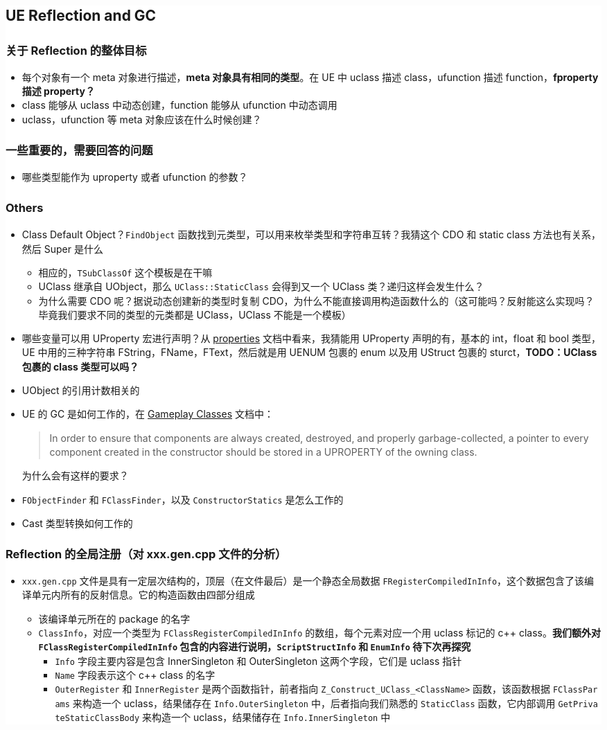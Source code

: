 ## UE Reflection and GC

### 关于 Reflection 的整体目标

* 每个对象有一个 meta 对象进行描述，**meta 对象具有相同的类型**。在 UE 中 uclass 描述 class，ufunction 描述 function，**fproperty 描述 property？**
* class 能够从 uclass 中动态创建，function 能够从 ufunction 中动态调用
* uclass，ufunction 等 meta 对象应该在什么时候创建？

### 一些重要的，需要回答的问题

* 哪些类型能作为 uproperty 或者 ufunction 的参数？

### Others

* Class Default Object？`FindObject` 函数找到元类型，可以用来枚举类型和字符串互转？我猜这个 CDO 和 static class 方法也有关系，然后 Super 是什么

  * 相应的，`TSubClassOf` 这个模板是在干嘛
  * UClass 继承自 UObject，那么 `UClass::StaticClass` 会得到又一个 UClass 类？递归这样会发生什么？
  * 为什么需要 CDO 呢？据说动态创建新的类型时复制 CDO，为什么不能直接调用构造函数什么的（这可能吗？反射能这么实现吗？毕竟我们要求不同的类型的元类都是 UClass，UClass 不能是一个模板）

* 哪些变量可以用 UProperty 宏进行声明？从 [properties](https://dev.epicgames.com/documentation/en-us/unreal-engine/unreal-engine-uproperties) 文档中看来，我猜能用 UProperty 声明的有，基本的 int，float 和 bool 类型，UE 中用的三种字符串 FString，FName，FText，然后就是用 UENUM 包裹的 enum 以及用 UStruct 包裹的 sturct，**TODO：UClass 包裹的 class 类型可以吗？**

* UObject 的引用计数相关的

* UE 的 GC 是如何工作的，在 [Gameplay Classes](https://dev.epicgames.com/documentation/en-us/unreal-engine/gameplay-classes-in-unreal-engine) 文档中：

  >In order to ensure that components are always created, destroyed, and properly garbage-collected, a pointer to every component created in the constructor should be stored in a UPROPERTY of the owning class.

  为什么会有这样的要求？

* `FObjectFinder` 和 `FClassFinder`，以及 `ConstructorStatics` 是怎么工作的

* Cast 类型转换如何工作的

### Reflection 的全局注册（对 xxx.gen.cpp 文件的分析）

* `xxx.gen.cpp` 文件是具有一定层次结构的，顶层（在文件最后）是一个静态全局数据 `FRegisterCompiledInInfo`，这个数据包含了该编译单元内所有的反射信息。它的构造函数由四部分组成

  * 该编译单元所在的 package 的名字
  * `ClassInfo`，对应一个类型为 `FClassRegisterCompiledInInfo` 的数组，每个元素对应一个用 uclass 标记的 c++ class。**我们额外对 `FClassRegisterCompiledInInfo` 包含的内容进行说明，`ScriptStructInfo` 和 `EnumInfo` 待下次再探究**
    * `Info` 字段主要内容是包含 InnerSingleton 和 OuterSingleton 这两个字段，它们是 uclass 指针
    * `Name` 字段表示这个 c++ class 的名字
    * `OuterRegister` 和 `InnerRegister` 是两个函数指针，前者指向 `Z_Construct_UClass_<ClassName>` 函数，该函数根据 `FClassParams` 来构造一个 uclass，结果储存在 `Info.OuterSingleton` 中，后者指向我们熟悉的 `StaticClass` 函数，它内部调用 `GetPrivateStaticClassBody` 来构造一个 uclass，结果储存在 `Info.InnerSingleton` 中
